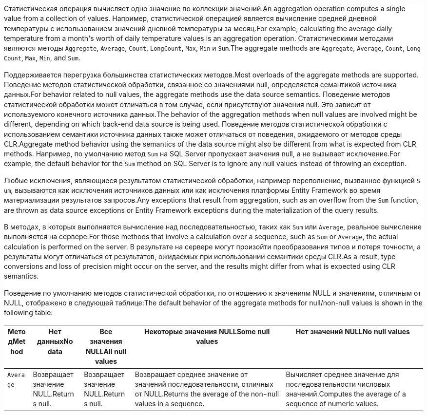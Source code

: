  <span data-ttu-id="0394d-154">Статистическая операция вычисляет одно значение по коллекции значений.</span><span class="sxs-lookup"><span data-stu-id="0394d-154">An aggregation operation computes a single value from a collection of values.</span></span> <span data-ttu-id="0394d-155">Например, статистической операцией является вычисление средней дневной температуры с использованием значений дневной температуры за месяц.</span><span class="sxs-lookup"><span data-stu-id="0394d-155">For example, calculating the average daily temperature from a month's worth of daily temperature values is an aggregation operation.</span></span> <span data-ttu-id="0394d-156">Статистическими методами являются методы `Aggregate`, `Average`, `Count`, `LongCount`, `Max`, `Min` и `Sum`.</span><span class="sxs-lookup"><span data-stu-id="0394d-156">The aggregate methods are `Aggregate`, `Average`, `Count`, `LongCount`, `Max`, `Min`, and `Sum`.</span></span>  
  
 <span data-ttu-id="0394d-157">Поддерживается перегрузка большинства статистических методов.</span><span class="sxs-lookup"><span data-stu-id="0394d-157">Most overloads of the aggregate methods are supported.</span></span> <span data-ttu-id="0394d-158">Поведение методов статистической обработки, связанное со значениями null, определяется семантикой источника данных.</span><span class="sxs-lookup"><span data-stu-id="0394d-158">For behavior related to null values, the aggregate methods use the data source semantics.</span></span> <span data-ttu-id="0394d-159">Поведение методов статистической обработки может отличаться в том случае, если присутствуют значения null. Это зависит от используемого конечного источника данных.</span><span class="sxs-lookup"><span data-stu-id="0394d-159">The behavior of the aggregation methods when null values are involved might be different, depending on which back-end data source is being used.</span></span> <span data-ttu-id="0394d-160">Поведение методов статистической обработки с использованием семантики источника данных также может отличаться от поведения, ожидаемого от методов среды CLR.</span><span class="sxs-lookup"><span data-stu-id="0394d-160">Aggregate method behavior using the semantics of the data source might also be different from what is expected from CLR methods.</span></span> <span data-ttu-id="0394d-161">Например, по умолчанию метод `Sum` на SQL Server пропускает значения null, а не вызывает исключение.</span><span class="sxs-lookup"><span data-stu-id="0394d-161">For example, the default behavior for the `Sum` method on SQL Server is to ignore any null values instead of throwing an exception.</span></span>  
  
 <span data-ttu-id="0394d-162">Любые исключения, являющиеся результатом статистической обработки, например переполнение, вызванное функцией `Sum`, вызываются как исключения источников данных или как исключения платформы Entity Framework во время материализации результатов запросов.</span><span class="sxs-lookup"><span data-stu-id="0394d-162">Any exceptions that result from aggregation, such as an overflow from the `Sum` function, are thrown as data source exceptions or Entity Framework exceptions during the materialization of the query results.</span></span>  
  
 <span data-ttu-id="0394d-163">В методах, в которых выполняется вычисление над последовательностью, таких как `Sum` или `Average`, реальное вычисление выполняется на сервере.</span><span class="sxs-lookup"><span data-stu-id="0394d-163">For those methods that involve a calculation over a sequence, such as `Sum` or `Average`, the actual calculation is performed on the server.</span></span> <span data-ttu-id="0394d-164">В результате на сервере могут произойти преобразования типов и потеря точности, а результаты могут отличаться от результатов, ожидаемых при использовании семантики среды CLR.</span><span class="sxs-lookup"><span data-stu-id="0394d-164">As a result, type conversions and loss of precision might occur on the server, and the results might differ from what is expected using CLR semantics.</span></span>  
  
 <span data-ttu-id="0394d-165">Поведение по умолчанию методов статистической обработки, по отношению к значениям NULL и значениям, отличным от NULL, отображено в следующей таблице:</span><span class="sxs-lookup"><span data-stu-id="0394d-165">The default behavior of the aggregate methods for null/non-null values is shown in the following table:</span></span>  
  
|<span data-ttu-id="0394d-166">Метод</span><span class="sxs-lookup"><span data-stu-id="0394d-166">Method</span></span>|<span data-ttu-id="0394d-167">Нет данных</span><span class="sxs-lookup"><span data-stu-id="0394d-167">No data</span></span>|<span data-ttu-id="0394d-168">Все значения NULL</span><span class="sxs-lookup"><span data-stu-id="0394d-168">All null values</span></span>|<span data-ttu-id="0394d-169">Некоторые значения NULL</span><span class="sxs-lookup"><span data-stu-id="0394d-169">Some null values</span></span>|<span data-ttu-id="0394d-170">Нет значений NULL</span><span class="sxs-lookup"><span data-stu-id="0394d-170">No null values</span></span>|  
|------------|-------------|---------------------|----------------------|--------------------|  
|`Average`|<span data-ttu-id="0394d-171">Возвращает значение NULL.</span><span class="sxs-lookup"><span data-stu-id="0394d-171">Returns null.</span></span>|<span data-ttu-id="0394d-172">Возвращает значение NULL.</span><span class="sxs-lookup"><span data-stu-id="0394d-172">Returns null.</span></span>|<span data-ttu-id="0394d-173">Возвращает среднее значение от значений последовательности, отличных от NULL.</span><span class="sxs-lookup"><span data-stu-id="0394d-173">Returns the average of the non-null values in a sequence.</span></span>|<span data-ttu-id="0394d-174">Вычисляет среднее значение для последовательности числовых значений.</span><span class="sxs-lookup"><span data-stu-id="0394d-174">Computes the average of a sequence of numeric values.</span></span>|  